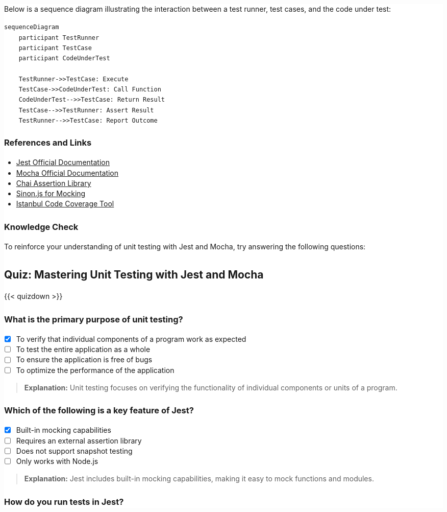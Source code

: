 Below is a sequence diagram illustrating the interaction between a test runner, test cases, and the code under test:

```mermaid
sequenceDiagram
    participant TestRunner
    participant TestCase
    participant CodeUnderTest

    TestRunner->>TestCase: Execute
    TestCase->>CodeUnderTest: Call Function
    CodeUnderTest-->>TestCase: Return Result
    TestCase-->>TestRunner: Assert Result
    TestRunner-->>TestCase: Report Outcome
```

### References and Links

- [Jest Official Documentation](https://jestjs.io/docs/en/getting-started)
- [Mocha Official Documentation](https://mochajs.org/#getting-started)
- [Chai Assertion Library](https://www.chaijs.com/)
- [Sinon.js for Mocking](https://sinonjs.org/)
- [Istanbul Code Coverage Tool](https://istanbul.js.org/)

### Knowledge Check

To reinforce your understanding of unit testing with Jest and Mocha, try answering the following questions:

## Quiz: Mastering Unit Testing with Jest and Mocha

{{< quizdown >}}

### What is the primary purpose of unit testing?

- [x] To verify that individual components of a program work as expected
- [ ] To test the entire application as a whole
- [ ] To ensure the application is free of bugs
- [ ] To optimize the performance of the application

> **Explanation:** Unit testing focuses on verifying the functionality of individual components or units of a program.

### Which of the following is a key feature of Jest?

- [x] Built-in mocking capabilities
- [ ] Requires an external assertion library
- [ ] Does not support snapshot testing
- [ ] Only works with Node.js

> **Explanation:** Jest includes built-in mocking capabilities, making it easy to mock functions and modules.

### How do you run tests in Jest?
